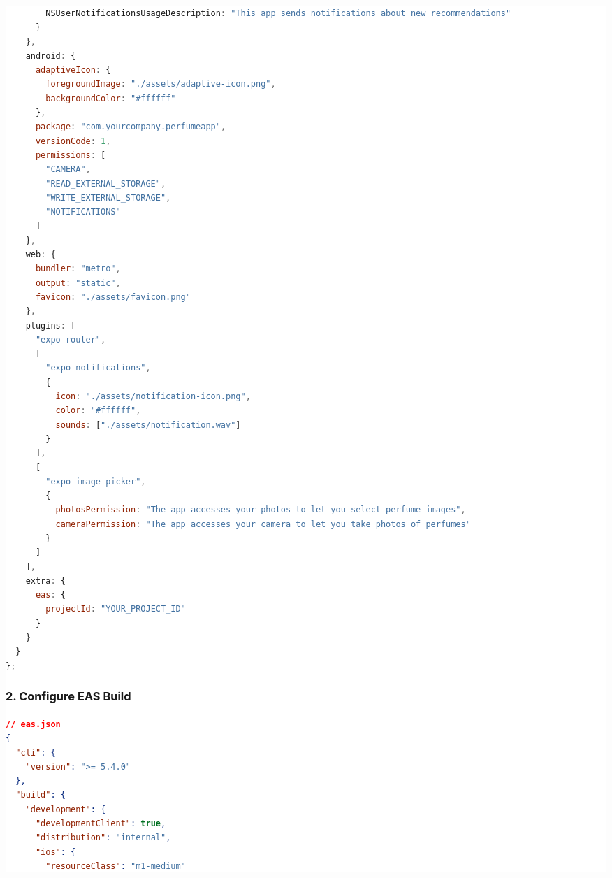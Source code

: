 ```javascript
        NSUserNotificationsUsageDescription: "This app sends notifications about new recommendations"
      }
    },
    android: {
      adaptiveIcon: {
        foregroundImage: "./assets/adaptive-icon.png",
        backgroundColor: "#ffffff"
      },
      package: "com.yourcompany.perfumeapp",
      versionCode: 1,
      permissions: [
        "CAMERA",
        "READ_EXTERNAL_STORAGE",
        "WRITE_EXTERNAL_STORAGE",
        "NOTIFICATIONS"
      ]
    },
    web: {
      bundler: "metro",
      output: "static",
      favicon: "./assets/favicon.png"
    },
    plugins: [
      "expo-router",
      [
        "expo-notifications",
        {
          icon: "./assets/notification-icon.png",
          color: "#ffffff",
          sounds: ["./assets/notification.wav"]
        }
      ],
      [
        "expo-image-picker",
        {
          photosPermission: "The app accesses your photos to let you select perfume images",
          cameraPermission: "The app accesses your camera to let you take photos of perfumes"
        }
      ]
    ],
    extra: {
      eas: {
        projectId: "YOUR_PROJECT_ID"
      }
    }
  }
};
```

### 2. Configure EAS Build
```json
// eas.json
{
  "cli": {
    "version": ">= 5.4.0"
  },
  "build": {
    "development": {
      "developmentClient": true,
      "distribution": "internal",
      "ios": {
        "resourceClass": "m1-medium"
```